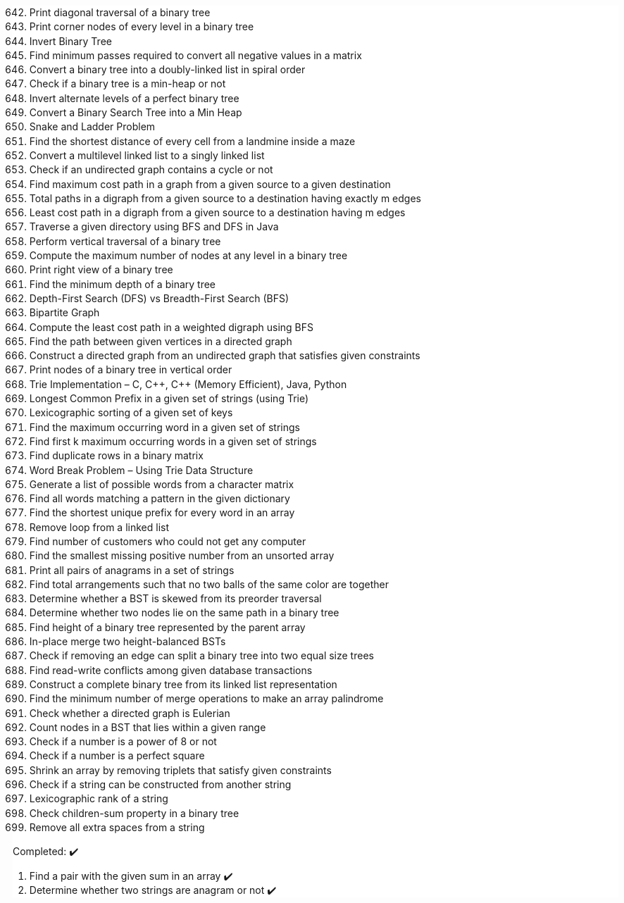 642. Print diagonal traversal of a binary tree
643. Print corner nodes of every level in a binary tree
644. Invert Binary Tree
645. Find minimum passes required to convert all negative values in a matrix
646. Convert a binary tree into a doubly-linked list in spiral order
647. Check if a binary tree is a min-heap or not
648. Invert alternate levels of a perfect binary tree
649. Convert a Binary Search Tree into a Min Heap
650. Snake and Ladder Problem
651. Find the shortest distance of every cell from a landmine inside a maze
652. Convert a multilevel linked list to a singly linked list
653. Check if an undirected graph contains a cycle or not
654. Find maximum cost path in a graph from a given source to a given destination
655. Total paths in a digraph from a given source to a destination having exactly m edges
656. Least cost path in a digraph from a given source to a destination having m edges
657. Traverse a given directory using BFS and DFS in Java
658. Perform vertical traversal of a binary tree
659. Compute the maximum number of nodes at any level in a binary tree
660. Print right view of a binary tree
661. Find the minimum depth of a binary tree
662. Depth-First Search (DFS) vs Breadth-First Search (BFS)
663. Bipartite Graph
664. Compute the least cost path in a weighted digraph using BFS
665. Find the path between given vertices in a directed graph
666. Construct a directed graph from an undirected graph that satisfies given constraints
667. Print nodes of a binary tree in vertical order
668. Trie Implementation – C, C++, C++ (Memory Efficient), Java, Python
669. Longest Common Prefix in a given set of strings (using Trie)
670. Lexicographic sorting of a given set of keys
671. Find the maximum occurring word in a given set of strings
672. Find first k maximum occurring words in a given set of strings
673. Find duplicate rows in a binary matrix
674. Word Break Problem – Using Trie Data Structure
675. Generate a list of possible words from a character matrix
676. Find all words matching a pattern in the given dictionary
677. Find the shortest unique prefix for every word in an array
678. Remove loop from a linked list
679. Find number of customers who could not get any computer
680. Find the smallest missing positive number from an unsorted array
681. Print all pairs of anagrams in a set of strings
682. Find total arrangements such that no two balls of the same color are together
683. Determine whether a BST is skewed from its preorder traversal
684. Determine whether two nodes lie on the same path in a binary tree
685. Find height of a binary tree represented by the parent array
686. In-place merge two height-balanced BSTs
687. Check if removing an edge can split a binary tree into two equal size trees
688. Find read-write conflicts among given database transactions
689. Construct a complete binary tree from its linked list representation
690. Find the minimum number of merge operations to make an array palindrome
691. Check whether a directed graph is Eulerian
692. Count nodes in a BST that lies within a given range
693. Check if a number is a power of 8 or not
694. Check if a number is a perfect square
695. Shrink an array by removing triplets that satisfy given constraints
696. Check if a string can be constructed from another string
697. Lexicographic rank of a string
698. Check children-sum property in a binary tree
699. Remove all extra spaces from a string

Completed: :heavy_check_mark:

1. Find a pair with the given sum in an array :heavy_check_mark:
2. Determine whether two strings are anagram or not :heavy_check_mark:
